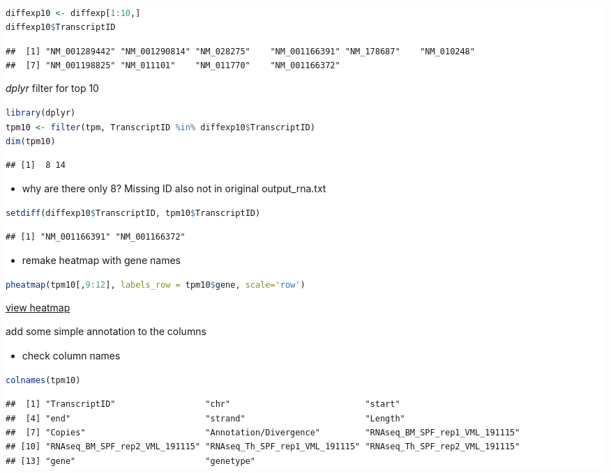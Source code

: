 ``` r
diffexp10 <- diffexp[1:10,]
diffexp10$TranscriptID
```

    ##  [1] "NM_001289442" "NM_001290814" "NM_028275"    "NM_001166391" "NM_178687"    "NM_010248"   
    ##  [7] "NM_001198825" "NM_011101"    "NM_011770"    "NM_001166372"

*dplyr* filter for top 10

``` r
library(dplyr)
tpm10 <- filter(tpm, TranscriptID %in% diffexp10$TranscriptID)
dim(tpm10)
```

    ## [1]  8 14

  - why are there only 8? Missing ID also not in original
    output\_rna.txt



``` r
setdiff(diffexp10$TranscriptID, tpm10$TranscriptID)
```

    ## [1] "NM_001166391" "NM_001166372"

  - remake heatmap with gene names



``` r
pheatmap(tpm10[,9:12], labels_row = tpm10$gene, scale='row')
```

[view heatmap](notes_files/figure-gfm/notes-unnamed-chunk-7-1.pdf)

add some simple annotation to the columns

  - check column names



``` r
colnames(tpm10)
```

    ##  [1] "TranscriptID"                  "chr"                           "start"                        
    ##  [4] "end"                           "strand"                        "Length"                       
    ##  [7] "Copies"                        "Annotation/Divergence"         "RNAseq_BM_SPF_rep1_VML_191115"
    ## [10] "RNAseq_BM_SPF_rep2_VML_191115" "RNAseq_Th_SPF_rep1_VML_191115" "RNAseq_Th_SPF_rep2_VML_191115"
    ## [13] "gene"                          "genetype"
